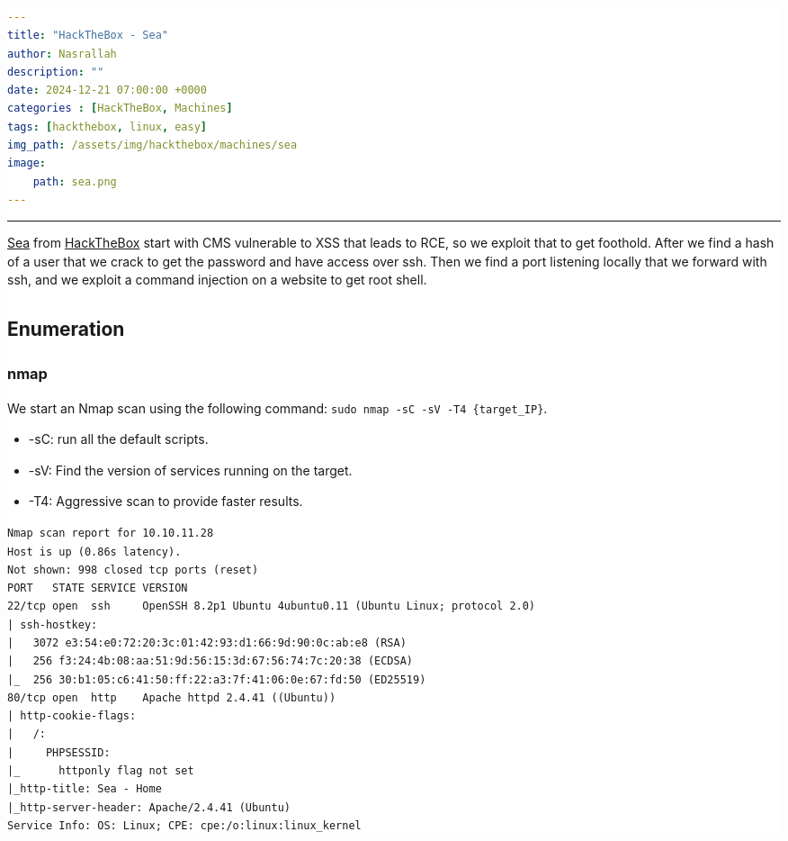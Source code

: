```yaml
---
title: "HackTheBox - Sea"
author: Nasrallah
description: ""
date: 2024-12-21 07:00:00 +0000
categories : [HackTheBox, Machines]
tags: [hackthebox, linux, easy]
img_path: /assets/img/hackthebox/machines/sea
image:
    path: sea.png
---
```


<div align="center"> <script src="https://www.hackthebox.eu/badge/565048"></script> </div>

---

[Sea](https://hacktheboxltd.sjv.io/Nasrallah?u=https://app.hackthebox.com/machines/sea) from [HackTheBox](https://hacktheboxltd.sjv.io/anqPJZ) start with CMS vulnerable to XSS that leads to RCE, so we exploit that to get foothold. After we find a hash of a user that we crack to get the password and have access over ssh. Then we find a port listening locally that we forward with ssh, and we exploit a command injection on a website to get root shell.

## **Enumeration**

### nmap

We start an Nmap scan using the following command: `sudo nmap -sC -sV -T4 {target_IP}`.

- -sC: run all the default scripts.

- -sV: Find the version of services running on the target.

- -T4: Aggressive scan to provide faster results.

```terminal
Nmap scan report for 10.10.11.28                                                               
Host is up (0.86s latency).                                                                    
Not shown: 998 closed tcp ports (reset)                                                        
PORT   STATE SERVICE VERSION                                                                   
22/tcp open  ssh     OpenSSH 8.2p1 Ubuntu 4ubuntu0.11 (Ubuntu Linux; protocol 2.0)             
| ssh-hostkey:                                                                                 
|   3072 e3:54:e0:72:20:3c:01:42:93:d1:66:9d:90:0c:ab:e8 (RSA)                          
|   256 f3:24:4b:08:aa:51:9d:56:15:3d:67:56:74:7c:20:38 (ECDSA)                                
|_  256 30:b1:05:c6:41:50:ff:22:a3:7f:41:06:0e:67:fd:50 (ED25519)                                                                                                                             
80/tcp open  http    Apache httpd 2.4.41 ((Ubuntu))                                                                                                                                           
| http-cookie-flags:                                                                           
|   /:                                                                                                                                                                                        
|     PHPSESSID:                                                                                                                                                                              
|_      httponly flag not set                                                                                                                                                                 
|_http-title: Sea - Home                                                                       
|_http-server-header: Apache/2.4.41 (Ubuntu)                                                   
Service Info: OS: Linux; CPE: cpe:/o:linux:linux_kernel        
```
